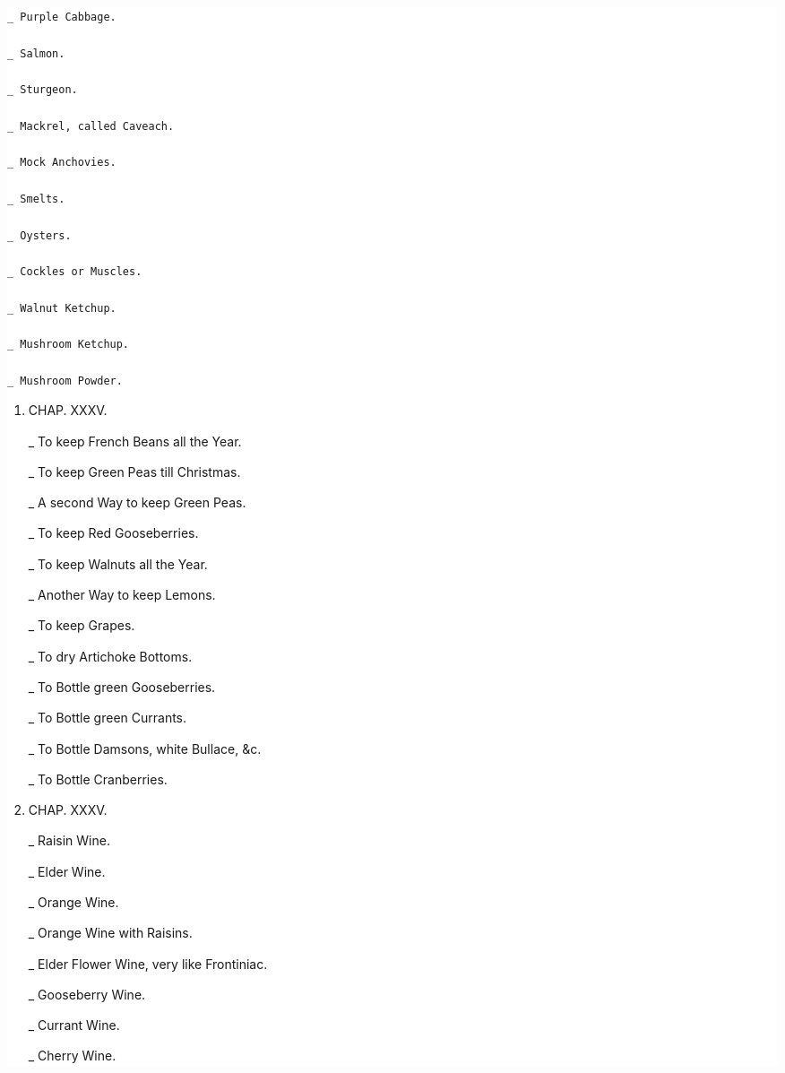     _ Purple Cabbage.

    _ Salmon.

    _ Sturgeon.

    _ Mackrel, called Caveach.

    _ Mock Anchovies.

    _ Smelts.

    _ Oysters.

    _ Cockles or Muscles.

    _ Walnut Ketchup.

    _ Mushroom Ketchup.

    _ Mushroom Powder.

1. CHAP. XXXV.

    _ To keep French Beans all the Year.

    _ To keep Green Peas till Christmas.

    _ A second Way to keep Green Peas.

    _ To keep Red Gooseberries.

    _ To keep Walnuts all the Year.

    _ Another Way to keep Lemons.

    _ To keep Grapes.

    _ To dry Artichoke Bottoms.

    _ To Bottle green Gooseberries.

    _ To Bottle green Currants.

    _ To Bottle Damsons, white Bullace, &c.

    _ To Bottle Cranberries.

1. CHAP. XXXV.

    _ Raisin Wine.

    _ Elder Wine.

    _ Orange Wine.

    _ Orange Wine with Raisins.

    _ Elder Flower Wine, very like Frontiniac.

    _ Gooseberry Wine.

    _ Currant Wine.

    _ Cherry Wine.
